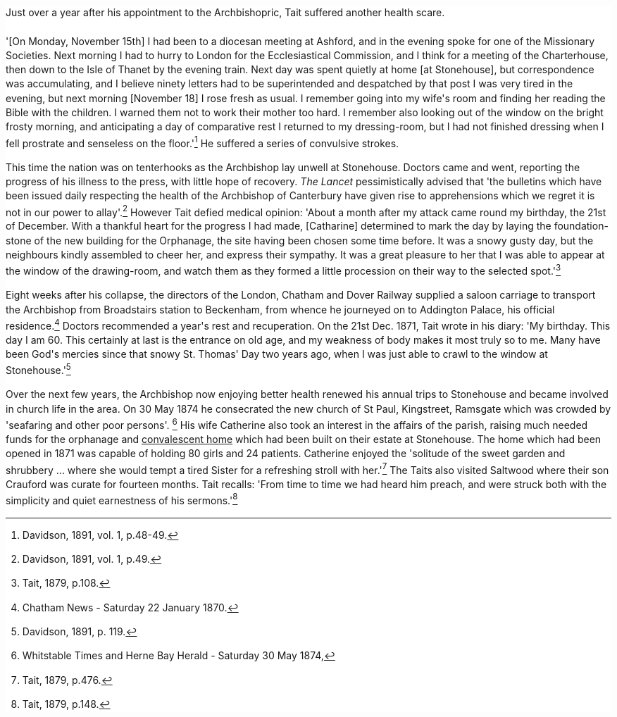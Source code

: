 <param ve-map center="Q29303" zoom="12">

Just over a year after his appointment to the Archbishopric, Tait suffered another health scare. 
<br><br>
'[On  Monday,  November  15th]  I had been to a diocesan meeting at Ashford, and in the evening spoke for one of the Missionary Societies. Next  morning I had to  hurry to London for the Ecclesiastical Commission, and I think for a meeting of the Charterhouse, then down to the Isle of Thanet by the evening train. Next day  was spent quietly at home [at Stonehouse], but correspondence was accumulating, and I believe ninety letters had to be superintended and despatched by that post I  was very tired in the evening, but next morning  [November  18] I rose fresh as usual. I remember going into my wife's room and finding her reading the Bible with  the children. I warned them not to work their mother too hard. I remember also looking out of the window on the bright frosty morning, and anticipating a day of  comparative rest I returned to my dressing-room, but I had not finished dressing when I fell prostrate and senseless on the floor.'[^ref20] He suffered a series of convulsive strokes.
<param ve-image url="https://upload.wikimedia.org/wikipedia/commons/e/ee/Archibald_Campbell_Tait_Vanity_Fair_25_December_1869.jpg" label="Archibald Campbell Tait, Vanity Fair, 25 December 1869" attribution="James Tissot, Public domain, via Wikimedia Commons">

<param ve-map center="Q26386990" zoom="12">

This time the nation was on tenterhooks as the Archbishop lay unwell at Stonehouse. Doctors came and went, reporting the progress of his illness to the press, with little hope of recovery. _The Lancet_ pessimistically advised that 'the bulletins which have been issued daily respecting the health of the Archbishop of Canterbury have given rise to apprehensions which we regret it is not in our power to allay'.[^ref21] However Tait defied medical opinion: 'About a month after my attack came round my birthday, the 21st of December. With a thankful heart for the progress I had made, [Catharine] determined to mark the day by laying the foundation-stone of the new building for the Orphanage, the site having been chosen some time before. It was a snowy gusty day, but the neighbours kindly assembled to cheer her, and express their sympathy. It was a great pleasure to her that I was able to appear at the window of the drawing-room, and watch them as they formed a little procession on their way to the selected spot.'[^ref22] 
<param ve-image url="https://upload.wikimedia.org/wikipedia/commons/7/7f/Catherine_Tait.jpg" label="Catharine Tait" attribution="Charles Henry Jeens, after Elliott & Fry, after Oscar Gustav Rejlander, Public domain, via Wikimedia Commons">

<param ve-map center="Q26386990" zoom="12">

Eight weeks after his collapse, the directors of the London, Chatham and Dover Railway supplied a saloon carriage to transport the Archbishop from Broadstairs station to Beckenham, from whence he journeyed on to Addington Palace, his official residence.[^ref23] Doctors recommended a year's rest and recuperation. On the 21st Dec. 1871, Tait wrote in his diary: 'My birthday. This day I am 60. This certainly at last is the entrance on old age, and my weakness of body makes it most truly so to me. Many have been God's mercies since that snowy St. Thomas' Day two years ago, when I was just able to crawl to the window at Stonehouse.'[^ref24]
<param ve-image url="https://upload.wikimedia.org/wikipedia/commons/3/39/Broadstairs_railway_station_1914089.jpg" label="Broadstairs railway station c. 1914" attribution="Ben Brooksbank, via Wikimedia Commons" license="CC BY-SA 2.0">

Over the next few years, the Archbishop now enjoying better health renewed his annual trips to Stonehouse and became involved in church life in the area. On 30 May 1874 he consecrated the new church of St Paul, Kingstreet, Ramsgate which was crowded by 'seafaring and other poor persons'. [^ref25] His wife Catherine also took an interest in the affairs of the parish, raising much needed funds for the orphanage and [convalescent home](/churches/19c-convalescent-homes) which had been built on their estate at Stonehouse.  The home which had been opened in 1871 was capable of holding 80 girls and 24 patients. Catherine enjoyed the 'solitude of the sweet garden and shrubbery ... where she would tempt a tired Sister for a refreshing stroll with her.'[^ref26] The Taits also visited Saltwood where their son Crauford was curate for fourteen months.  Tait recalls: 'From time to time we had heard him preach, and were struck both with the simplicity and quiet earnestness of his sermons.'[^ref27] 
<param ve-image url="https://upload.wikimedia.org/wikipedia/commons/c/c0/North_Foreland_Lighthouse_by_George_Jackson.jpg" label="North Foreland Lighthouse c. 1840s" attribution="George Jackson, Public domain, via Wikimedia Commons">


[^ref1]: Davidson, 1891, vol. 1, p.111.
[^ref2]: Davidson, 1891, vol. 1, p.116.
[^ref3]: Tait, Archibald Campbell, _Catharine and Craufurd Tait, wife and son of Archibald Cambpell, archbishop of Canterbury : a memoir_
[^ref4]: Davidson, 1891, vol 1, p.117.
[^ref5]: Wake, 1909, p.210-211.
[^ref6]: All about Ramsgate and Broadstairs; including Pegwell Bay, Cliffend, and Ebbsfleet, ... with coloured frontispiece, map of the Isle of Thanet, and forty engravings. 1870.
[^ref7]: "Bathing at Broadstairs." _Standard_, 29 Aug. 1867, p. 3. British Library Newspapers, link.gale.com/apps/doc/R3213680504/GDCS?u=ccc_uni&sid=bookmark-GDCS&xid=9bc4bb19. Accessed 19 Nov. 2022.
[^ref8]: "Cockney bathing at Broadstairs." _Dundee Courier_, 25 Aug. 1868. British Library Newspapers, link.gale.com/apps/doc/R3209229606/GDCS?u=ccc_uni&sid=bookmark-GDCS&xid=2087bea3. Accessed 19 Nov. 2022.
[^ref9]: Wake, 1909, p.211
[^ref10]: Wake, 1909, p.291.
[^ref11]: 'Lambeth Conference, 1867' Project Canterbury. http://anglicanhistory.org/lambeth/conference_bishops1867.html
[^ref13]: Tait, 1879, p.52.
[^ref14]: Thanet Advertiser - Saturday 13 October 1877.
[^ref15]: Wake, 1909, 292.
[^ref16]: Davidson, 1891, vol. 1, p.535.
[^ref17]: Davidson, 1891, vol. 2, p.48.
[^ref18]: Wake, 1909
[^ref19]: Davidson, 1891, vol. 1, p.48.
[^ref20]: Davidson, 1891, vol. 1, p.48-49.
[^ref21]: Davidson, 1891, vol. 1, p.49.
[^ref22]: Tait, 1879, p.108.
[^ref23]: Chatham News - Saturday 22 January 1870.
[^ref24]: Davidson, 1891, p. 119.
[^ref25]: Whitstable Times and Herne Bay Herald - Saturday 30 May 1874,
[^ref25]: Davidson, 1891, p.471.
[^ref26]: Tait, 1879, p.476.
[^ref27]: Tait, 1879, p.148.
[^ref28]: Tait, 1879, p.170.
[^ref29]: Kent Times - Saturday 08 June 1878.
[^ref30]: Tait, 1879, p.176.
[^ref31]: Tait, 1879, p.193.
[^ref32]: Tait, 1879, p.22.
[^ref33]: Tait, 1879, vol.2, p.582.
[^ref34]: Canterbury Journal, Kentish Times and Farmers' Gazette - Saturday 10 May 1884.